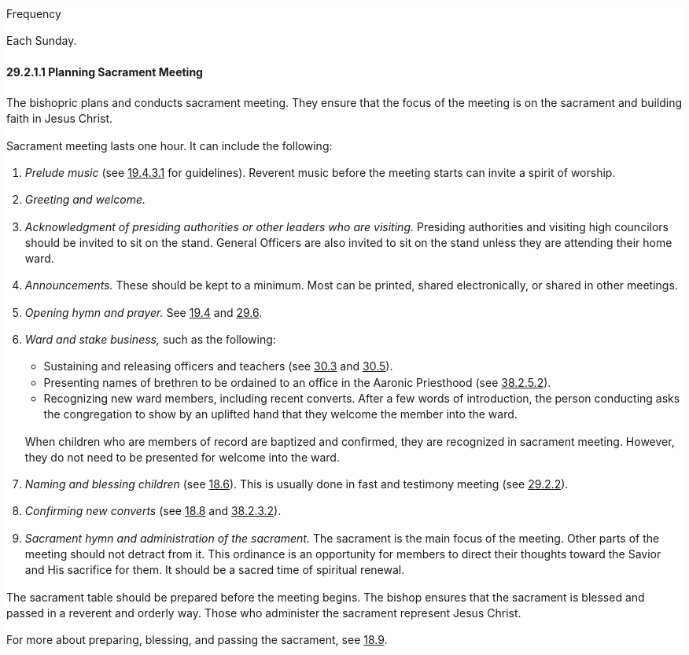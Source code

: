 Frequency

Each Sunday.

#### 29.2.1.1 Planning Sacrament Meeting

The bishopric plans and conducts sacrament meeting. They ensure that the focus of the meeting is on the sacrament and building faith in Jesus Christ.

Sacrament meeting lasts one hour. It can include the following:

1. _Prelude music_ (see [19.4.3.1](/study/manual/general-handbook/19-music?lang=eng¶=title_number40-p41#title_number40) for guidelines). Reverent music before the meeting starts can invite a spirit of worship.
2. _Greeting and welcome._
3. _Acknowledgment of presiding authorities or other leaders who are visiting._ Presiding authorities and visiting high councilors should be invited to sit on the stand. General Officers are also invited to sit on the stand unless they are attending their home ward.
4. _Announcements._ These should be kept to a minimum. Most can be printed, shared electronically, or shared in other meetings.
5. _Opening hymn and prayer._ See [19.4](/study/manual/general-handbook/19-music?lang=eng¶=title_number12-p56#title_number12) and [29.6](/study/manual/general-handbook/29-meetings-in-the-church?lang=eng¶=title_number43-p207#title_number43).
6. _Ward and stake business,_ such as the following:

	* Sustaining and releasing officers and teachers (see [30.3](/study/manual/general-handbook/30-callings-in-the-church?lang=eng¶=title_number9-p58#title_number9) and [30.5](/study/manual/general-handbook/30-callings-in-the-church?lang=eng¶=title_number11-p41#title_number11)).
	* Presenting names of brethren to be ordained to an office in the Aaronic Priesthood (see [38.2.5.2](/study/manual/general-handbook/38-church-policies-and-guidelines?lang=eng¶=title_number41-p141#title_number41)).
	* Recognizing new ward members, including recent converts. After a few words of introduction, the person conducting asks the congregation to show by an uplifted hand that they welcome the member into the ward.

	When children who are members of record are baptized and confirmed, they are recognized in sacrament meeting. However, they do not need to be presented for welcome into the ward.
7. _Naming and blessing children_ (see [18.6](/study/manual/general-handbook/18-priesthood-ordinances-and-blessings?lang=eng¶=title_number8-p43#title_number8)). This is usually done in fast and testimony meeting (see [29.2.2](/study/manual/general-handbook/29-meetings-in-the-church?lang=eng¶=title_number5-p41#title_number5)).
8. _Confirming new converts_ (see [18.8](/study/manual/general-handbook/18-priesthood-ordinances-and-blessings?lang=eng¶=title_number23-p106#title_number23) and [38.2.3.2](/study/manual/general-handbook/38-church-policies-and-guidelines?lang=eng¶=title_number25-p65#title_number25)).
9. _Sacrament hymn and administration of the sacrament._ The sacrament is the main focus of the meeting. Other parts of the meeting should not detract from it. This ordinance is an opportunity for members to direct their thoughts toward the Savior and His sacrifice for them. It should be a sacred time of spiritual renewal.

The sacrament table should be prepared before the meeting begins. The bishop ensures that the sacrament is blessed and passed in a reverent and orderly way. Those who administer the sacrament represent Jesus Christ.

For more about preparing, blessing, and passing the sacrament, see [18.9](/study/manual/general-handbook/18-priesthood-ordinances-and-blessings?lang=eng¶=title_number27-p132#title_number27).
